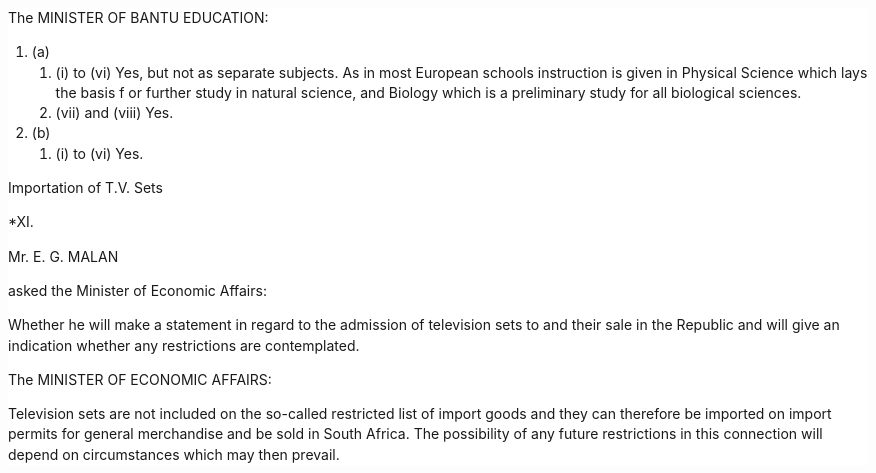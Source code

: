 <from>The MINISTER OF BANTU EDUCATION:</from>

<ol>

<li>(a)

<ol>

<li>(i) to (vi) Yes, but not as separate subjects. As in most European schools instruction is given in Physical Science which lays the basis f or further study in natural science, and Biology which is a preliminary study for all biological sciences.</li>

<li>(vii) and (viii) Yes.</li>

</ol>

</li>

<li>(b)

<ol>

<li>(i) to (vi) Yes.</li>

</ol>

</li>

</ol>

</answer>

</oralStatements>

<oralStatements>

<heading>Importation of T.V. Sets</heading>

<question by="#malan" to="#minister_of_economic_affairs">

<num>*XI.</num>

<from>Mr. E. G. MALAN</from>

<p>asked the Minister of Economic Affairs:</p>

<p>Whether he will make a statement in regard to the admission of television sets to and their sale in the Republic and will give an indication whether any restrictions are contemplated.</p>

</question>

<answer by="#Minister_of_Economic_Affairs" to="#malan">

<from>The MINISTER OF ECONOMIC AFFAIRS:</from>

<p>Television sets are not included on the so-called restricted list of import goods and they can therefore be imported on import permits for general merchandise and be sold in South Africa. The possibility of any future restrictions in this connection will depend on circumstances which may then prevail.</p>

</answer>

</oralStatements>
